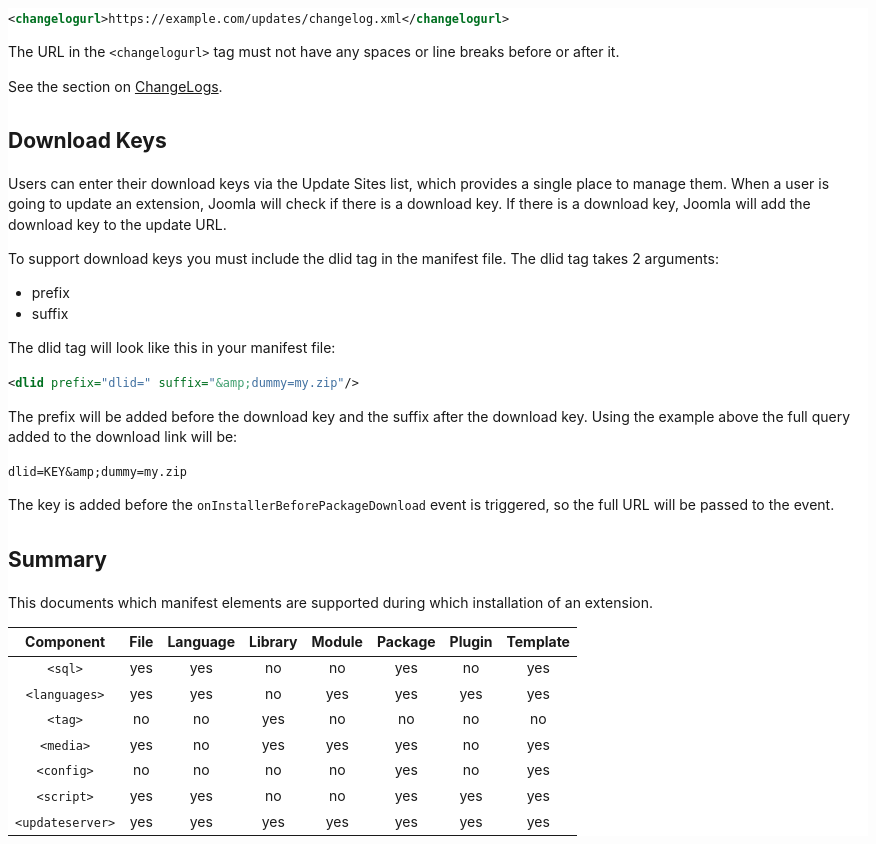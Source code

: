 ```xml
<changelogurl>https://example.com/updates/changelog.xml</changelogurl>
```

The URL in the `<changelogurl>` tag must not have any spaces or line breaks before or after it. 

See the section on [ChangeLogs](./change-log.md).

## Download Keys

Users can enter their download keys via the Update Sites list, which provides a single place to manage them. 
When a user is going to update an extension, Joomla will check if there is a download key. If there is a download key, Joomla will add the download key to the update URL. 

To support download keys you must include the dlid tag in the manifest file. The dlid tag takes 2 arguments:
- prefix
- suffix

The dlid tag will look like this in your manifest file:

```xml
<dlid prefix="dlid=" suffix="&amp;dummy=my.zip"/>
```

The prefix will be added before the download key and the suffix after the download key. Using the example above the full query added to the download link will be:

```
dlid=KEY&amp;dummy=my.zip
```

The key is added before the `onInstallerBeforePackageDownload` event is triggered, so the full URL will be passed to the event. 

## Summary

This documents which manifest elements are supported during which installation of an extension.

| Component | File | Language | Library | Module | Package | Plugin | Template |
| :-------: | :--: | :------: | :-----: | :----: | :-----: | :----: | :------: | 
| `<sql>` | yes | yes | no | no | yes | no | yes | no |
| `<languages>` | yes | yes | no | yes | yes | yes | yes | yes | 
| `<tag>` | no | no | yes | no | no | no | no | no |
| `<media>` | yes | no | yes | yes | yes | no | yes | yes |
| `<config>` | no | no | no | no | yes | no | yes | yes |
| `<script>` | yes | yes | no | no | yes | yes | yes | no |
| `<updateserver>` | yes | yes | yes | yes | yes | yes | yes | yes |
